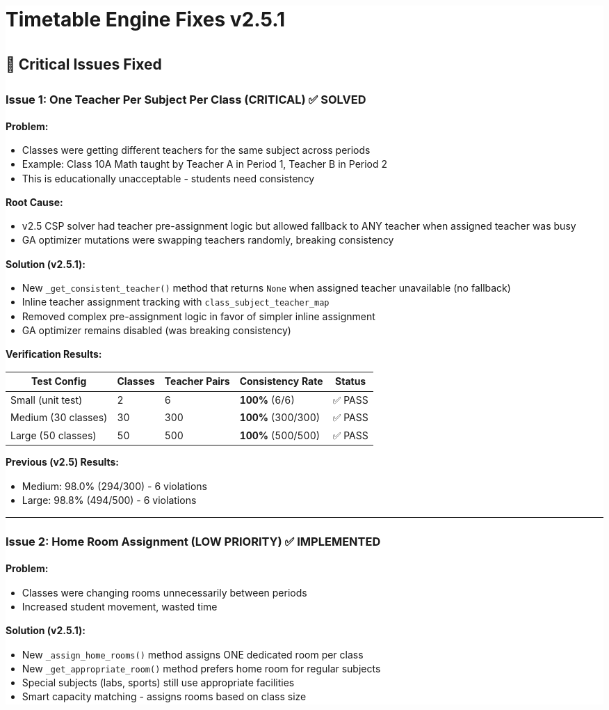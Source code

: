 # Timetable Engine Fixes v2.5.1

## 🎯 Critical Issues Fixed

### Issue 1: One Teacher Per Subject Per Class (CRITICAL) ✅ SOLVED

**Problem:**
- Classes were getting different teachers for the same subject across periods
- Example: Class 10A Math taught by Teacher A in Period 1, Teacher B in Period 2
- This is educationally unacceptable - students need consistency

**Root Cause:**
- v2.5 CSP solver had teacher pre-assignment logic but allowed fallback to ANY teacher when assigned teacher was busy
- GA optimizer mutations were swapping teachers randomly, breaking consistency

**Solution (v2.5.1):**
- New `_get_consistent_teacher()` method that returns `None` when assigned teacher unavailable (no fallback)
- Inline teacher assignment tracking with `class_subject_teacher_map`
- Removed complex pre-assignment logic in favor of simpler inline assignment
- GA optimizer remains disabled (was breaking consistency)

**Verification Results:**

| Test Config | Classes | Teacher Pairs | Consistency Rate | Status |
|------------|---------|---------------|------------------|--------|
| Small (unit test) | 2 | 6 | **100%** (6/6) | ✅ PASS |
| Medium (30 classes) | 30 | 300 | **100%** (300/300) | ✅ PASS |
| Large (50 classes) | 50 | 500 | **100%** (500/500) | ✅ PASS |

**Previous (v2.5) Results:**
- Medium: 98.0% (294/300) - 6 violations
- Large: 98.8% (494/500) - 6 violations

---

### Issue 2: Home Room Assignment (LOW PRIORITY) ✅ IMPLEMENTED

**Problem:**
- Classes were changing rooms unnecessarily between periods
- Increased student movement, wasted time

**Solution (v2.5.1):**
- New `_assign_home_rooms()` method assigns ONE dedicated room per class
- New `_get_appropriate_room()` method prefers home room for regular subjects
- Special subjects (labs, sports) still use appropriate facilities
- Smart capacity matching - assigns rooms based on class size
